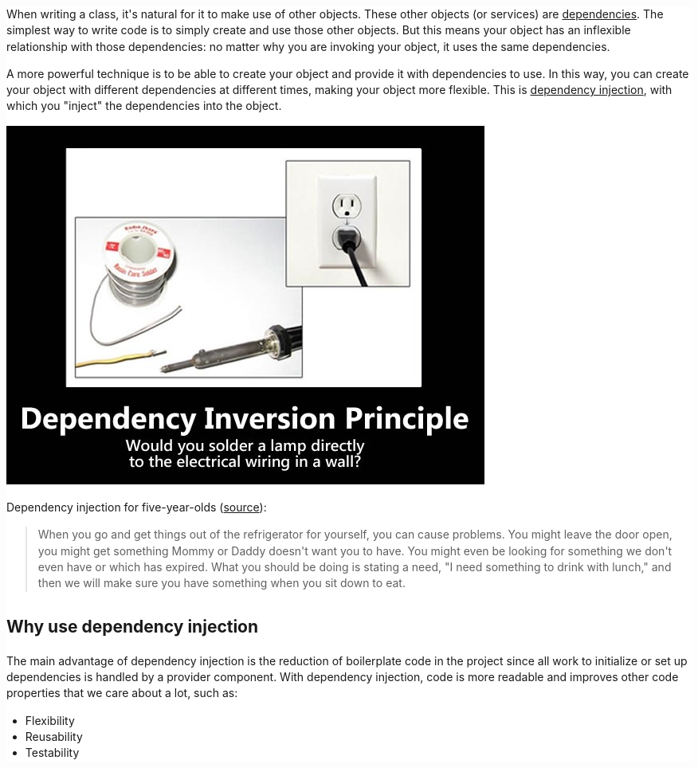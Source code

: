 When writing a class, it's natural for it to make use of other objects. These other objects (or services) are [dependencies](http://tutorials.jenkov.com/ood/understanding-dependencies.html#whatis). The simplest way to write code is to simply create and use those other objects. But this means your object has an inflexible relationship with those dependencies: no matter why you are invoking your object, it uses the same dependencies.

A more powerful technique is to be able to create your object and provide it with dependencies to use. In this way, you can create your object with different dependencies at different times, making your object more flexible. This is [dependency injection](https://en.wikipedia.org/wiki/Dependency_injection), with which you "inject" the dependencies into the object.

![Dependency inversion principle](/img/dependecy_inversion_principle.jpg "Example of dependency inversion principle")

Dependency injection for five-year-olds ([source](http://stackoverflow.com/a/1638961/2643666)):

> When you go and get things out of the refrigerator for yourself, you can cause problems. You might leave the door open, you might get something Mommy or Daddy doesn't want you to have. You might even be looking for something we don't even have or which has expired.
> What you should be doing is stating a need, "I need something to drink with lunch," and then we will make sure you have something when you sit down to eat.


## Why use dependency injection

The main advantage of dependency injection is the reduction of boilerplate code in the project since all work to initialize or set up dependencies is handled by a provider component. With dependency injection, code is more readable and improves other code properties that we care about a lot, such as:

  * Flexibility
  * Reusability
  * Testability
